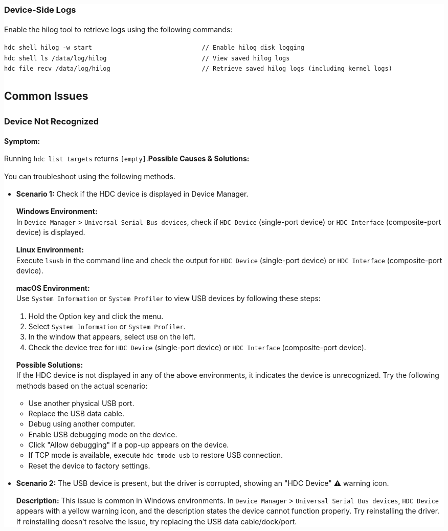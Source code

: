 ### Device-Side Logs

Enable the hilog tool to retrieve logs using the following commands:

```shell
hdc shell hilog -w start                              // Enable hilog disk logging
hdc shell ls /data/log/hilog                          // View saved hilog logs
hdc file recv /data/log/hilog                         // Retrieve saved hilog logs (including kernel logs)
```

## Common Issues

### Device Not Recognized

**Symptom:**

Running `hdc list targets` returns `[empty]`.**Possible Causes & Solutions:**

You can troubleshoot using the following methods.

- **Scenario 1:** Check if the HDC device is displayed in Device Manager.

  **Windows Environment:**  
  In `Device Manager` > `Universal Serial Bus devices`, check if `HDC Device` (single-port device) or `HDC Interface` (composite-port device) is displayed.

  **Linux Environment:**  
  Execute `lsusb` in the command line and check the output for `HDC Device` (single-port device) or `HDC Interface` (composite-port device).

  **macOS Environment:**  
  Use `System Information` or `System Profiler` to view USB devices by following these steps:
    1. Hold the Option key and click the menu.
    2. Select `System Information` or `System Profiler`.
    3. In the window that appears, select `USB` on the left.
    4. Check the device tree for `HDC Device` (single-port device) or `HDC Interface` (composite-port device).

  **Possible Solutions:**  
  If the HDC device is not displayed in any of the above environments, it indicates the device is unrecognized. Try the following methods based on the actual scenario:
    - Use another physical USB port.
    - Replace the USB data cable.
    - Debug using another computer.
    - Enable USB debugging mode on the device.
    - Click "Allow debugging" if a pop-up appears on the device.
    - If TCP mode is available, execute `hdc tmode usb` to restore USB connection.
    - Reset the device to factory settings.

- **Scenario 2:** The USB device is present, but the driver is corrupted, showing an "HDC Device" ⚠ warning icon.

  **Description:** This issue is common in Windows environments. In `Device Manager` > `Universal Serial Bus devices`, `HDC Device` appears with a yellow warning icon, and the description states the device cannot function properly. Try reinstalling the driver. If reinstalling doesn’t resolve the issue, try replacing the USB data cable/dock/port.
